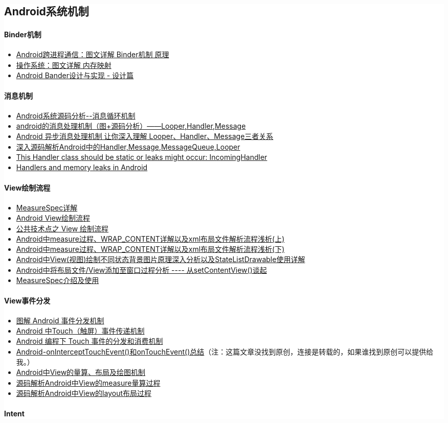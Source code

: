 ## Android系统机制

#### Binder机制

* [Android跨进程通信：图文详解 Binder机制 原理](https://blog.csdn.net/carson_ho/article/details/73560642)
* [操作系统：图文详解 内存映射](https://www.jianshu.com/p/719fc4758813)
* [Android Bander设计与实现 - 设计篇](https://blog.csdn.net/universus/article/details/6211589)

#### 消息机制

* [Android系统源码分析--消息循环机制](http://codemx.cn/2017/07/13/AndroidOS004-HandleMessageLooper/)
* [android的消息处理机制（图+源码分析）——Looper,Handler,Message](https://www.cnblogs.com/codingmyworld/archive/2011/09/14/2174255.html)
* [Android 异步消息处理机制 让你深入理解 Looper、Handler、Message三者关系](https://blog.csdn.net/lmj623565791/article/details/38377229)
* [深入源码解析Android中的Handler,Message,MessageQueue,Looper](https://blog.csdn.net/iispring/article/details/47180325)
* [This Handler class should be static or leaks might occur: IncomingHandler](https://stackoverflow.com/questions/11407943/this-handler-class-should-be-static-or-leaks-might-occur-incominghandler?noredirect=1&lq=1)
* [Handlers and memory leaks in Android](http://stackoverflow.com/questions/11278875/handlers-and-memory-leaks-in-android)

#### View绘制流程

* [MeasureSpec详解](/Android/View/MeasureSpec.md)
* [Android View绘制流程](http://blog.csdn.net/wangjinyu501/article/details/9008271)
* [公共技术点之 View 绘制流程](http://a.codekk.com/detail/Android/lightSky/公共技术点之%20View%20绘制流程)
* [Android中measure过程、WRAP_CONTENT详解以及xml布局文件解析流程浅析(上)](http://blog.csdn.net/qinjuning/article/details/8051811)
* [Android中measure过程、WRAP_CONTENT详解以及xml布局文件解析流程浅析(下)](http://blog.csdn.net/qinjuning/article/details/8074262)
* [Android中View(视图)绘制不同状态背景图片原理深入分析以及StateListDrawable使用详解](http://blog.csdn.net/qinjuning/article/details/7474827)
* [Android中将布局文件/View添加至窗口过程分析 ---- 从setContentView()谈起](http://blog.csdn.net/qinjuning/article/details/7226787)
* [MeasureSpec介绍及使用](http://www.cnblogs.com/nanxiaojue/p/3536381.html?utm_source=tuicool&utm_medium=referral)

#### View事件分发

* [图解 Android 事件分发机制](http://www.jianshu.com/p/e99b5e8bd67b#)
* [Android 中Touch（触屏）事件传递机制](http://blog.csdn.net/wangjinyu501/article/details/22584465)
* [Android 编程下 Touch 事件的分发和消费机制](http://www.cnblogs.com/sunzn/archive/2013/05/10/3064129.html)
* [Android-onInterceptTouchEvent()和onTouchEvent()总结](http://blog.csdn.net/lvxiangan/article/details/9309927)（注：这篇文章没找到原创，连接是转载的，如果谁找到原创可以提供给我。）
* [Android中View的量算、布局及绘图机制](http://blog.csdn.net/iispring/article/details/49203945)
* [源码解析Android中View的measure量算过程](http://blog.csdn.net/iispring/article/details/49403315)
* [源码解析Android中View的layout布局过程](http://blog.csdn.net/iispring/article/details/50366021)

#### Intent
